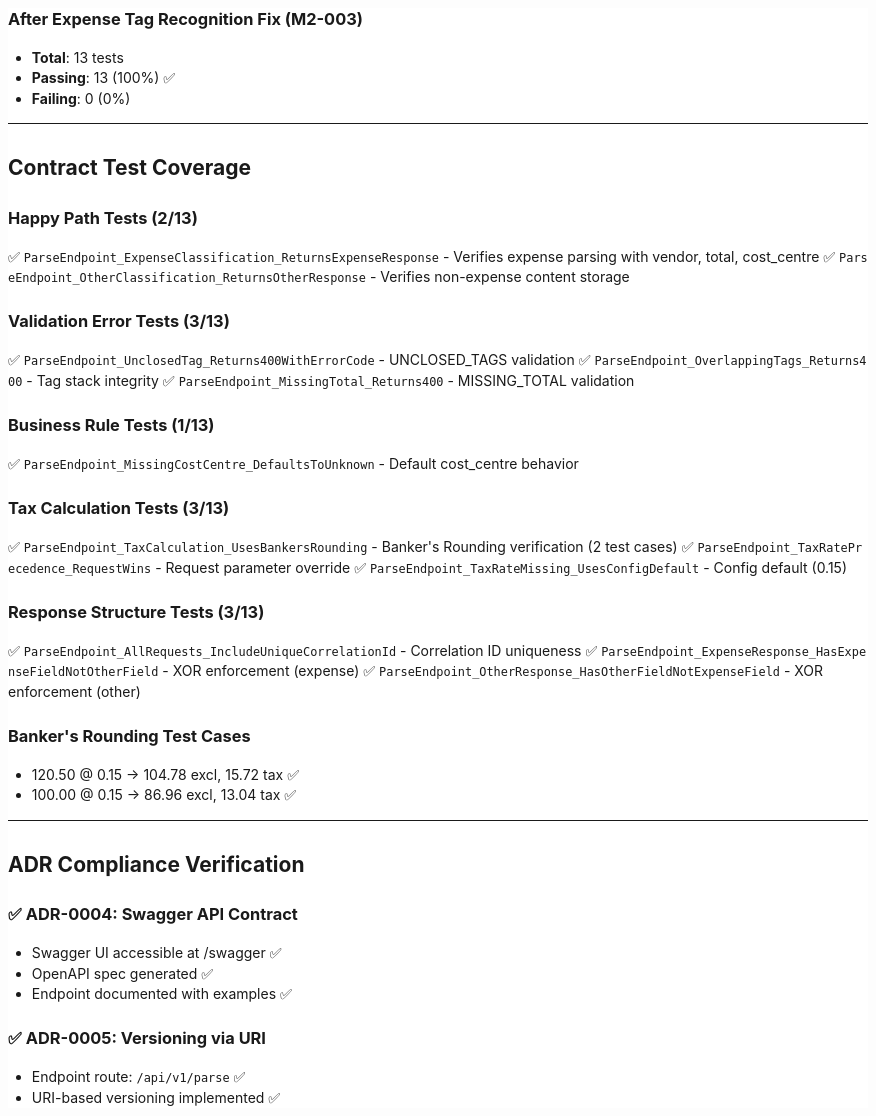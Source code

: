 ### After Expense Tag Recognition Fix (M2-003)
- **Total**: 13 tests
- **Passing**: 13 (100%) ✅
- **Failing**: 0 (0%)

---

## Contract Test Coverage

### Happy Path Tests (2/13)
✅ `ParseEndpoint_ExpenseClassification_ReturnsExpenseResponse` - Verifies expense parsing with vendor, total, cost_centre
✅ `ParseEndpoint_OtherClassification_ReturnsOtherResponse` - Verifies non-expense content storage

### Validation Error Tests (3/13)
✅ `ParseEndpoint_UnclosedTag_Returns400WithErrorCode` - UNCLOSED_TAGS validation
✅ `ParseEndpoint_OverlappingTags_Returns400` - Tag stack integrity
✅ `ParseEndpoint_MissingTotal_Returns400` - MISSING_TOTAL validation

### Business Rule Tests (1/13)
✅ `ParseEndpoint_MissingCostCentre_DefaultsToUnknown` - Default cost_centre behavior

### Tax Calculation Tests (3/13)
✅ `ParseEndpoint_TaxCalculation_UsesBankersRounding` - Banker's Rounding verification (2 test cases)
✅ `ParseEndpoint_TaxRatePrecedence_RequestWins` - Request parameter override
✅ `ParseEndpoint_TaxRateMissing_UsesConfigDefault` - Config default (0.15)

### Response Structure Tests (3/13)
✅ `ParseEndpoint_AllRequests_IncludeUniqueCorrelationId` - Correlation ID uniqueness
✅ `ParseEndpoint_ExpenseResponse_HasExpenseFieldNotOtherField` - XOR enforcement (expense)
✅ `ParseEndpoint_OtherResponse_HasOtherFieldNotExpenseField` - XOR enforcement (other)

### Banker's Rounding Test Cases
- 120.50 @ 0.15 → 104.78 excl, 15.72 tax ✅
- 100.00 @ 0.15 → 86.96 excl, 13.04 tax ✅

---

## ADR Compliance Verification

### ✅ ADR-0004: Swagger API Contract
- Swagger UI accessible at /swagger ✅
- OpenAPI spec generated ✅
- Endpoint documented with examples ✅

### ✅ ADR-0005: Versioning via URI
- Endpoint route: `/api/v1/parse` ✅
- URI-based versioning implemented ✅
